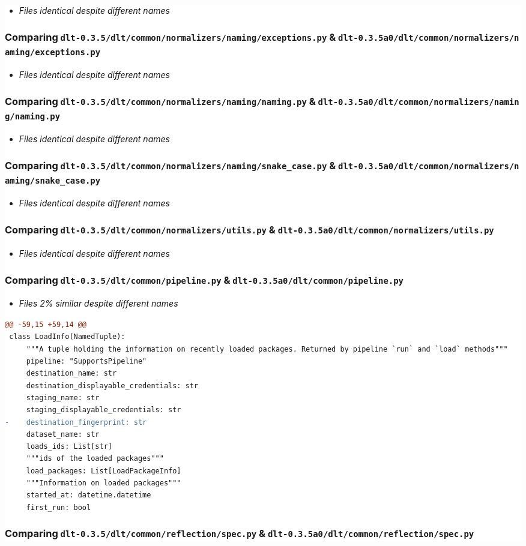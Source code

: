  * *Files identical despite different names*

### Comparing `dlt-0.3.5/dlt/common/normalizers/naming/exceptions.py` & `dlt-0.3.5a0/dlt/common/normalizers/naming/exceptions.py`

 * *Files identical despite different names*

### Comparing `dlt-0.3.5/dlt/common/normalizers/naming/naming.py` & `dlt-0.3.5a0/dlt/common/normalizers/naming/naming.py`

 * *Files identical despite different names*

### Comparing `dlt-0.3.5/dlt/common/normalizers/naming/snake_case.py` & `dlt-0.3.5a0/dlt/common/normalizers/naming/snake_case.py`

 * *Files identical despite different names*

### Comparing `dlt-0.3.5/dlt/common/normalizers/utils.py` & `dlt-0.3.5a0/dlt/common/normalizers/utils.py`

 * *Files identical despite different names*

### Comparing `dlt-0.3.5/dlt/common/pipeline.py` & `dlt-0.3.5a0/dlt/common/pipeline.py`

 * *Files 2% similar despite different names*

```diff
@@ -59,15 +59,14 @@
 class LoadInfo(NamedTuple):
     """A tuple holding the information on recently loaded packages. Returned by pipeline `run` and `load` methods"""
     pipeline: "SupportsPipeline"
     destination_name: str
     destination_displayable_credentials: str
     staging_name: str
     staging_displayable_credentials: str
-    destination_fingerprint: str
     dataset_name: str
     loads_ids: List[str]
     """ids of the loaded packages"""
     load_packages: List[LoadPackageInfo]
     """Information on loaded packages"""
     started_at: datetime.datetime
     first_run: bool
```

### Comparing `dlt-0.3.5/dlt/common/reflection/spec.py` & `dlt-0.3.5a0/dlt/common/reflection/spec.py`
